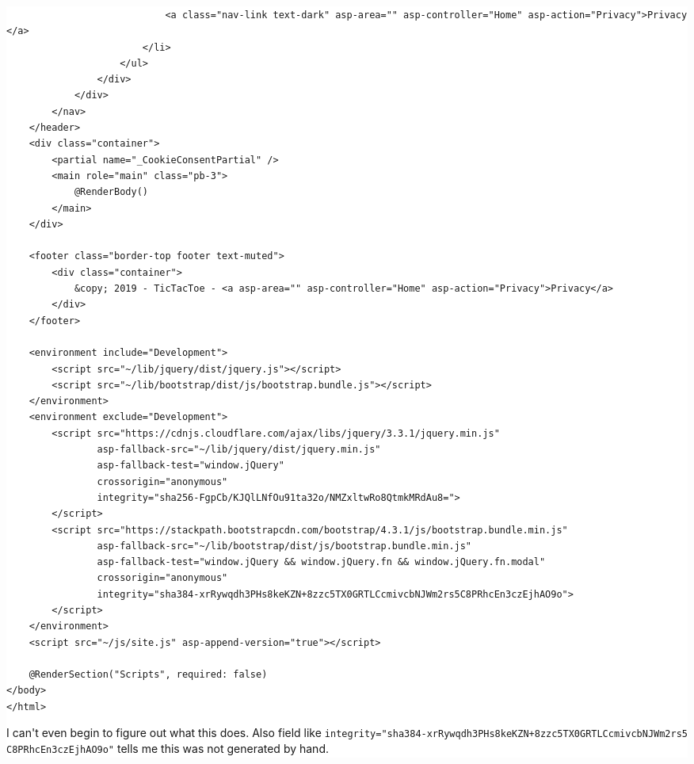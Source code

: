 ```
                            <a class="nav-link text-dark" asp-area="" asp-controller="Home" asp-action="Privacy">Privacy</a>
                        </li>
                    </ul>
                </div>
            </div>
        </nav>
    </header>
    <div class="container">
        <partial name="_CookieConsentPartial" />
        <main role="main" class="pb-3">
            @RenderBody()
        </main>
    </div>

    <footer class="border-top footer text-muted">
        <div class="container">
            &copy; 2019 - TicTacToe - <a asp-area="" asp-controller="Home" asp-action="Privacy">Privacy</a>
        </div>
    </footer>

    <environment include="Development">
        <script src="~/lib/jquery/dist/jquery.js"></script>
        <script src="~/lib/bootstrap/dist/js/bootstrap.bundle.js"></script>
    </environment>
    <environment exclude="Development">
        <script src="https://cdnjs.cloudflare.com/ajax/libs/jquery/3.3.1/jquery.min.js"
                asp-fallback-src="~/lib/jquery/dist/jquery.min.js"
                asp-fallback-test="window.jQuery"
                crossorigin="anonymous"
                integrity="sha256-FgpCb/KJQlLNfOu91ta32o/NMZxltwRo8QtmkMRdAu8=">
        </script>
        <script src="https://stackpath.bootstrapcdn.com/bootstrap/4.3.1/js/bootstrap.bundle.min.js"
                asp-fallback-src="~/lib/bootstrap/dist/js/bootstrap.bundle.min.js"
                asp-fallback-test="window.jQuery && window.jQuery.fn && window.jQuery.fn.modal"
                crossorigin="anonymous"
                integrity="sha384-xrRywqdh3PHs8keKZN+8zzc5TX0GRTLCcmivcbNJWm2rs5C8PRhcEn3czEjhAO9o">
        </script>
    </environment>
    <script src="~/js/site.js" asp-append-version="true"></script>

    @RenderSection("Scripts", required: false)
</body>
</html>
```

I can't even begin to figure out what this does. Also field like `integrity="sha384-xrRywqdh3PHs8keKZN+8zzc5TX0GRTLCcmivcbNJWm2rs5C8PRhcEn3czEjhAO9o"` tells me this was not generated by hand.
